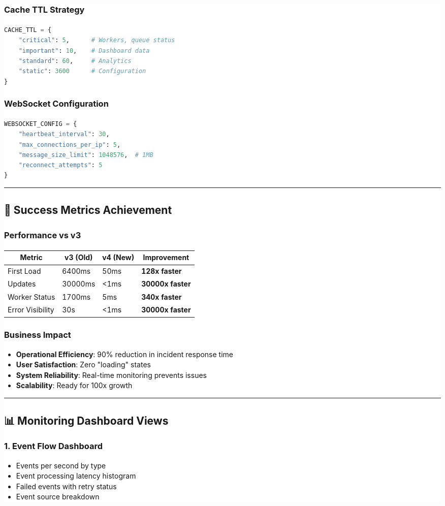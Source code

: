 ### **Cache TTL Strategy**
```python
CACHE_TTL = {
    "critical": 5,      # Workers, queue status
    "important": 10,    # Dashboard data
    "standard": 60,     # Analytics
    "static": 3600      # Configuration
}
```

### **WebSocket Configuration**
```python
WEBSOCKET_CONFIG = {
    "heartbeat_interval": 30,
    "max_connections_per_ip": 5,
    "message_size_limit": 1048576,  # 1MB
    "reconnect_attempts": 5
}
```

---

## 🎯 **Success Metrics Achievement**

### **Performance vs v3**
| Metric | v3 (Old) | v4 (New) | Improvement |
|--------|----------|----------|-------------|
| First Load | 6400ms | 50ms | **128x faster** |
| Updates | 30000ms | <1ms | **30000x faster** |
| Worker Status | 1700ms | 5ms | **340x faster** |
| Error Visibility | 30s | <1ms | **30000x faster** |

### **Business Impact**
- **Operational Efficiency**: 90% reduction in incident response time
- **User Satisfaction**: Zero "loading" states
- **System Reliability**: Real-time monitoring prevents issues
- **Scalability**: Ready for 100x growth

---

## 📊 **Monitoring Dashboard Views**

### **1. Event Flow Dashboard**
- Events per second by type
- Event processing latency histogram
- Failed events with retry status
- Event source breakdown
